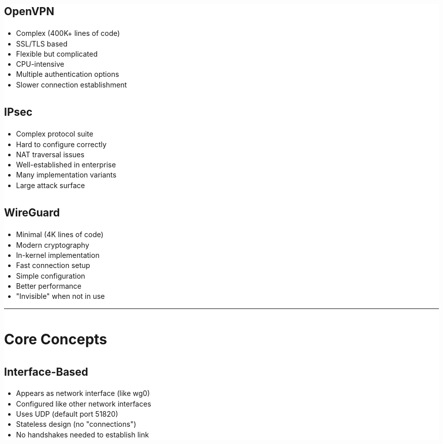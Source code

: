 ## OpenVPN
- Complex (400K+ lines of code)
- SSL/TLS based
- Flexible but complicated
- CPU-intensive
- Multiple authentication options
- Slower connection establishment

</div>
<div>

## IPsec
- Complex protocol suite
- Hard to configure correctly
- NAT traversal issues
- Well-established in enterprise
- Many implementation variants
- Large attack surface

</div>
<div>

## WireGuard
- Minimal (4K lines of code)
- Modern cryptography
- In-kernel implementation
- Fast connection setup
- Simple configuration
- Better performance
- "Invisible" when not in use

</div>
</div>

---

# Core Concepts

<div class="grid grid-cols-2 gap-4">
<div>

## Interface-Based
- Appears as network interface (like wg0)
- Configured like other network interfaces
- Uses UDP (default port 51820)
- Stateless design (no "connections")
- No handshakes needed to establish link

</div>
<div>
